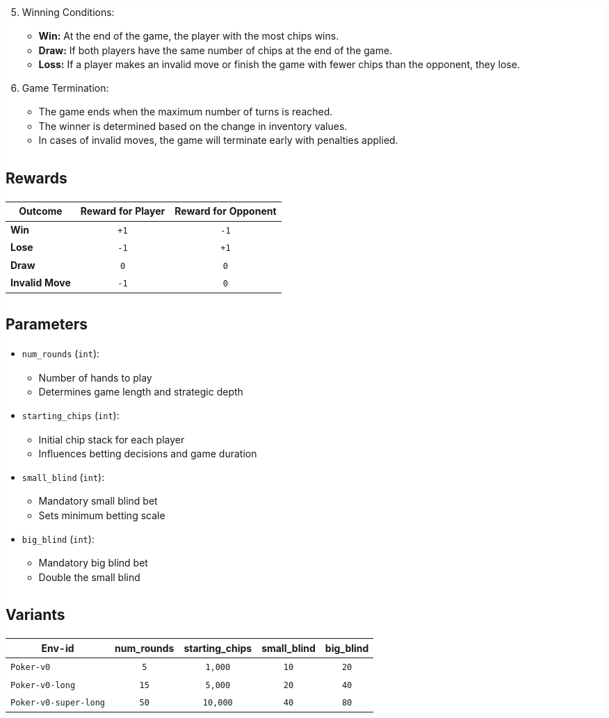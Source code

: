 5. Winning Conditions:
    - **Win:** At the end of the game, the player with the most chips wins.
    - **Draw:** If both players have the same number of chips at the end of the game.
    - **Loss:** If a player makes an invalid move or finish the game with fewer chips than the opponent, they lose.

6. Game Termination:
    - The game ends when the maximum number of turns is reached.
    - The winner is determined based on the change in inventory values.
    - In cases of invalid moves, the game will terminate early with penalties applied.


## Rewards

| Outcome          | Reward for Player | Reward for Opponent |
|------------------|:-----------------:|:-------------------:|
| **Win**          | `+1`              | `-1`                |
| **Lose**         | `-1`              | `+1`                |
| **Draw**         |  `0`              |  `0`                |
| **Invalid Move** | `-1`              |  `0`                |


## Parameters

- `num_rounds` (`int`):
    - Number of hands to play
    - Determines game length and strategic depth

- `starting_chips` (`int`):
    - Initial chip stack for each player
    - Influences betting decisions and game duration

- `small_blind` (`int`):
    - Mandatory small blind bet
    - Sets minimum betting scale

- `big_blind` (`int`):
    - Mandatory big blind bet
    - Double the small blind



## Variants

| Env-id                   | num_rounds | starting_chips | small_blind | big_blind |
|--------------------------|:----------:|:--------------:|:-----------:|:---------:|
| `Poker-v0`               |     `5`    |    `1,000`     |    `10`     |    `20`   | 
| `Poker-v0-long`          |    `15`    |    `5,000`     |    `20`     |    `40`   |
| `Poker-v0-super-long`    |    `50`    |   `10,000`     |    `40`     |    `80`   |
